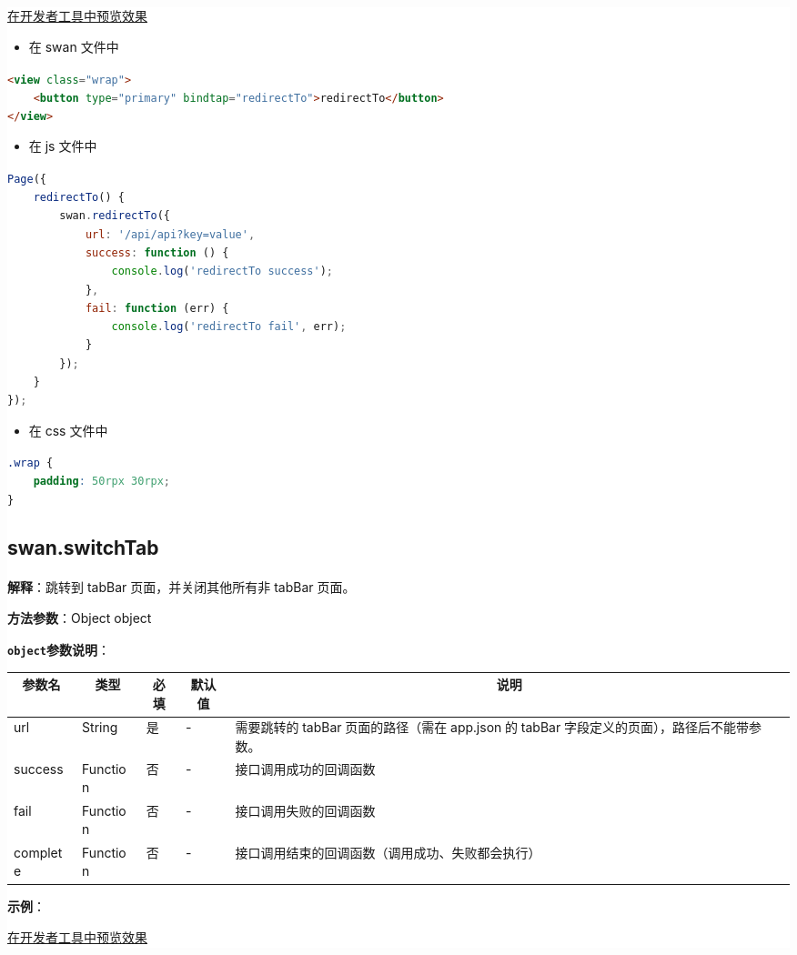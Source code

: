 <a href="swanide://fragment/00b8b93225cfaf30de9f4329f1962ee91557729109817" title="在开发者工具中预览效果" target="_self">在开发者工具中预览效果</a>

* 在 swan 文件中

```html
<view class="wrap">
    <button type="primary" bindtap="redirectTo">redirectTo</button>
</view>
```

* 在 js 文件中

```js
Page({
    redirectTo() {
        swan.redirectTo({
            url: '/api/api?key=value',
            success: function () {
                console.log('redirectTo success');
            },
            fail: function (err) {
                console.log('redirectTo fail', err);
            }
        });
    }
});
```
* 在 css 文件中

```css
.wrap {
    padding: 50rpx 30rpx;
}
```

## swan.switchTab

**解释**：跳转到 tabBar 页面，并关闭其他所有非 tabBar 页面。

**方法参数**：Object object

**`object`参数说明**：

|参数名 |类型  |必填 | 默认值 |说明|
|---- | ---- | ---- | ----|----|
|url |String | 是  | -| 需要跳转的 tabBar 页面的路径（需在 app.json 的 tabBar 字段定义的页面），路径后不能带参数。|
|success |Function  |  否  |-|  接口调用成功的回调函数|
|fail   | Function |   否  |-|  接口调用失败的回调函数|
|complete |   Function |   否 |-|   接口调用结束的回调函数（调用成功、失败都会执行）|

**示例**：

<a href="swanide://fragment/b62ad6cdc0ef78061a6581fa9a1fc9ab1557729238493" title="在开发者工具中预览效果" target="_self">在开发者工具中预览效果</a>
